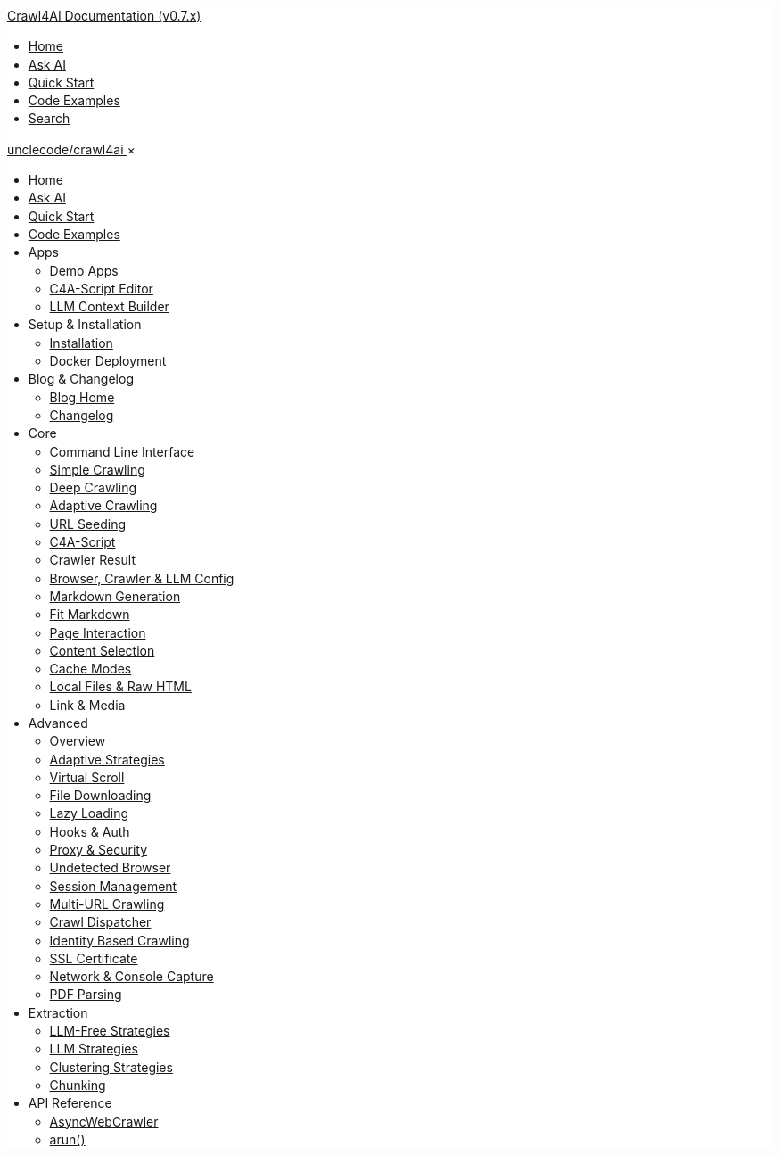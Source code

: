 [Crawl4AI Documentation (v0.7.x)](https://docs.crawl4ai.com/)
  * [ Home ](https://docs.crawl4ai.com/)
  * [ Ask AI ](https://docs.crawl4ai.com/core/ask-ai/)
  * [ Quick Start ](https://docs.crawl4ai.com/core/quickstart/)
  * [ Code Examples ](https://docs.crawl4ai.com/core/examples/)
  * [ Search ](https://docs.crawl4ai.com/core/link-media/)


[ unclecode/crawl4ai ](https://github.com/unclecode/crawl4ai)
×
  * [Home](https://docs.crawl4ai.com/)
  * [Ask AI](https://docs.crawl4ai.com/core/ask-ai/)
  * [Quick Start](https://docs.crawl4ai.com/core/quickstart/)
  * [Code Examples](https://docs.crawl4ai.com/core/examples/)
  * Apps
    * [Demo Apps](https://docs.crawl4ai.com/apps/)
    * [C4A-Script Editor](https://docs.crawl4ai.com/apps/c4a-script/)
    * [LLM Context Builder](https://docs.crawl4ai.com/apps/llmtxt/)
  * Setup & Installation
    * [Installation](https://docs.crawl4ai.com/core/installation/)
    * [Docker Deployment](https://docs.crawl4ai.com/core/docker-deployment/)
  * Blog & Changelog
    * [Blog Home](https://docs.crawl4ai.com/blog/)
    * [Changelog](https://github.com/unclecode/crawl4ai/blob/main/CHANGELOG.md)
  * Core
    * [Command Line Interface](https://docs.crawl4ai.com/core/cli/)
    * [Simple Crawling](https://docs.crawl4ai.com/core/simple-crawling/)
    * [Deep Crawling](https://docs.crawl4ai.com/core/deep-crawling/)
    * [Adaptive Crawling](https://docs.crawl4ai.com/core/adaptive-crawling/)
    * [URL Seeding](https://docs.crawl4ai.com/core/url-seeding/)
    * [C4A-Script](https://docs.crawl4ai.com/core/c4a-script/)
    * [Crawler Result](https://docs.crawl4ai.com/core/crawler-result/)
    * [Browser, Crawler & LLM Config](https://docs.crawl4ai.com/core/browser-crawler-config/)
    * [Markdown Generation](https://docs.crawl4ai.com/core/markdown-generation/)
    * [Fit Markdown](https://docs.crawl4ai.com/core/fit-markdown/)
    * [Page Interaction](https://docs.crawl4ai.com/core/page-interaction/)
    * [Content Selection](https://docs.crawl4ai.com/core/content-selection/)
    * [Cache Modes](https://docs.crawl4ai.com/core/cache-modes/)
    * [Local Files & Raw HTML](https://docs.crawl4ai.com/core/local-files/)
    * Link & Media
  * Advanced
    * [Overview](https://docs.crawl4ai.com/advanced/advanced-features/)
    * [Adaptive Strategies](https://docs.crawl4ai.com/advanced/adaptive-strategies/)
    * [Virtual Scroll](https://docs.crawl4ai.com/advanced/virtual-scroll/)
    * [File Downloading](https://docs.crawl4ai.com/advanced/file-downloading/)
    * [Lazy Loading](https://docs.crawl4ai.com/advanced/lazy-loading/)
    * [Hooks & Auth](https://docs.crawl4ai.com/advanced/hooks-auth/)
    * [Proxy & Security](https://docs.crawl4ai.com/advanced/proxy-security/)
    * [Undetected Browser](https://docs.crawl4ai.com/advanced/undetected-browser/)
    * [Session Management](https://docs.crawl4ai.com/advanced/session-management/)
    * [Multi-URL Crawling](https://docs.crawl4ai.com/advanced/multi-url-crawling/)
    * [Crawl Dispatcher](https://docs.crawl4ai.com/advanced/crawl-dispatcher/)
    * [Identity Based Crawling](https://docs.crawl4ai.com/advanced/identity-based-crawling/)
    * [SSL Certificate](https://docs.crawl4ai.com/advanced/ssl-certificate/)
    * [Network & Console Capture](https://docs.crawl4ai.com/advanced/network-console-capture/)
    * [PDF Parsing](https://docs.crawl4ai.com/advanced/pdf-parsing/)
  * Extraction
    * [LLM-Free Strategies](https://docs.crawl4ai.com/extraction/no-llm-strategies/)
    * [LLM Strategies](https://docs.crawl4ai.com/extraction/llm-strategies/)
    * [Clustering Strategies](https://docs.crawl4ai.com/extraction/clustring-strategies/)
    * [Chunking](https://docs.crawl4ai.com/extraction/chunking/)
  * API Reference
    * [AsyncWebCrawler](https://docs.crawl4ai.com/api/async-webcrawler/)
    * [arun()](https://docs.crawl4ai.com/api/arun/)